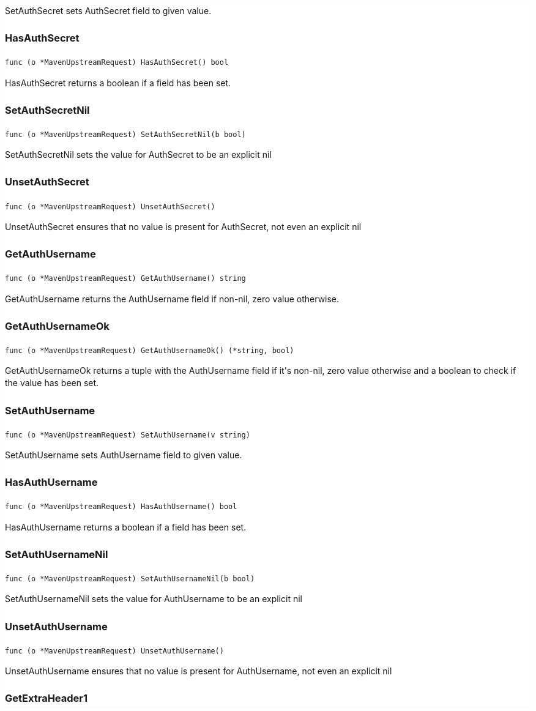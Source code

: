 SetAuthSecret sets AuthSecret field to given value.

### HasAuthSecret

`func (o *MavenUpstreamRequest) HasAuthSecret() bool`

HasAuthSecret returns a boolean if a field has been set.

### SetAuthSecretNil

`func (o *MavenUpstreamRequest) SetAuthSecretNil(b bool)`

 SetAuthSecretNil sets the value for AuthSecret to be an explicit nil

### UnsetAuthSecret
`func (o *MavenUpstreamRequest) UnsetAuthSecret()`

UnsetAuthSecret ensures that no value is present for AuthSecret, not even an explicit nil
### GetAuthUsername

`func (o *MavenUpstreamRequest) GetAuthUsername() string`

GetAuthUsername returns the AuthUsername field if non-nil, zero value otherwise.

### GetAuthUsernameOk

`func (o *MavenUpstreamRequest) GetAuthUsernameOk() (*string, bool)`

GetAuthUsernameOk returns a tuple with the AuthUsername field if it's non-nil, zero value otherwise
and a boolean to check if the value has been set.

### SetAuthUsername

`func (o *MavenUpstreamRequest) SetAuthUsername(v string)`

SetAuthUsername sets AuthUsername field to given value.

### HasAuthUsername

`func (o *MavenUpstreamRequest) HasAuthUsername() bool`

HasAuthUsername returns a boolean if a field has been set.

### SetAuthUsernameNil

`func (o *MavenUpstreamRequest) SetAuthUsernameNil(b bool)`

 SetAuthUsernameNil sets the value for AuthUsername to be an explicit nil

### UnsetAuthUsername
`func (o *MavenUpstreamRequest) UnsetAuthUsername()`

UnsetAuthUsername ensures that no value is present for AuthUsername, not even an explicit nil
### GetExtraHeader1
